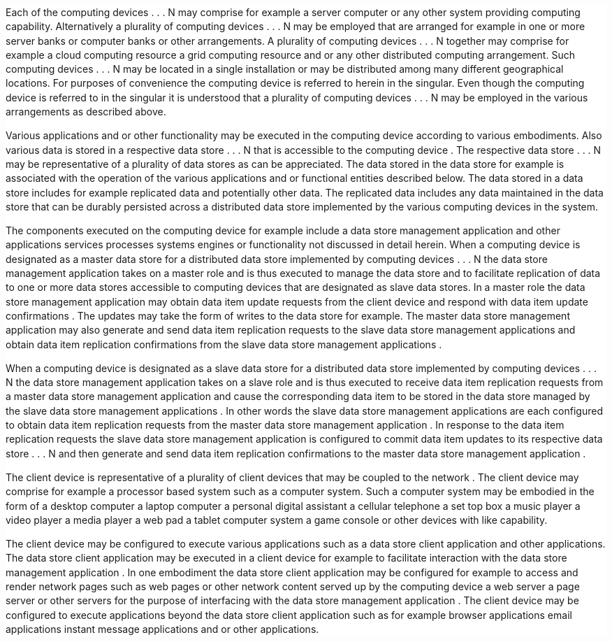 Each of the computing devices . . . N may comprise for example a server computer or any other system providing computing capability. Alternatively a plurality of computing devices . . . N may be employed that are arranged for example in one or more server banks or computer banks or other arrangements. A plurality of computing devices . . . N together may comprise for example a cloud computing resource a grid computing resource and or any other distributed computing arrangement. Such computing devices . . . N may be located in a single installation or may be distributed among many different geographical locations. For purposes of convenience the computing device is referred to herein in the singular. Even though the computing device is referred to in the singular it is understood that a plurality of computing devices . . . N may be employed in the various arrangements as described above.

Various applications and or other functionality may be executed in the computing device according to various embodiments. Also various data is stored in a respective data store . . . N that is accessible to the computing device . The respective data store . . . N may be representative of a plurality of data stores as can be appreciated. The data stored in the data store for example is associated with the operation of the various applications and or functional entities described below. The data stored in a data store includes for example replicated data and potentially other data. The replicated data includes any data maintained in the data store that can be durably persisted across a distributed data store implemented by the various computing devices in the system.

The components executed on the computing device for example include a data store management application and other applications services processes systems engines or functionality not discussed in detail herein. When a computing device is designated as a master data store for a distributed data store implemented by computing devices . . . N the data store management application takes on a master role and is thus executed to manage the data store and to facilitate replication of data to one or more data stores accessible to computing devices that are designated as slave data stores. In a master role the data store management application may obtain data item update requests from the client device and respond with data item update confirmations . The updates may take the form of writes to the data store for example. The master data store management application may also generate and send data item replication requests to the slave data store management applications and obtain data item replication confirmations from the slave data store management applications .

When a computing device is designated as a slave data store for a distributed data store implemented by computing devices . . . N the data store management application takes on a slave role and is thus executed to receive data item replication requests from a master data store management application and cause the corresponding data item to be stored in the data store managed by the slave data store management applications . In other words the slave data store management applications are each configured to obtain data item replication requests from the master data store management application . In response to the data item replication requests the slave data store management application is configured to commit data item updates to its respective data store . . . N and then generate and send data item replication confirmations to the master data store management application .

The client device is representative of a plurality of client devices that may be coupled to the network . The client device may comprise for example a processor based system such as a computer system. Such a computer system may be embodied in the form of a desktop computer a laptop computer a personal digital assistant a cellular telephone a set top box a music player a video player a media player a web pad a tablet computer system a game console or other devices with like capability.

The client device may be configured to execute various applications such as a data store client application and other applications. The data store client application may be executed in a client device for example to facilitate interaction with the data store management application . In one embodiment the data store client application may be configured for example to access and render network pages such as web pages or other network content served up by the computing device a web server a page server or other servers for the purpose of interfacing with the data store management application . The client device may be configured to execute applications beyond the data store client application such as for example browser applications email applications instant message applications and or other applications.
